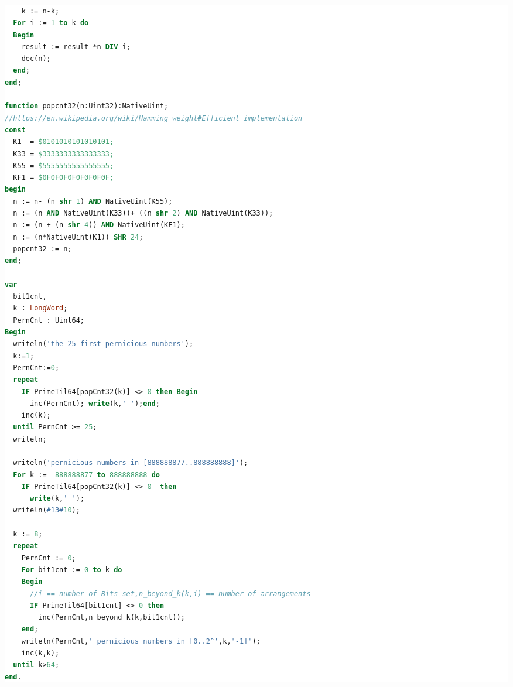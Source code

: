 ```pascal
    k := n-k;
  For i := 1 to k do
  Begin
    result := result *n DIV i;
    dec(n);
  end;
end;

function popcnt32(n:Uint32):NativeUint;
//https://en.wikipedia.org/wiki/Hamming_weight#Efficient_implementation
const
  K1  = $0101010101010101;
  K33 = $3333333333333333;
  K55 = $5555555555555555;
  KF1 = $0F0F0F0F0F0F0F0F;
begin
  n := n- (n shr 1) AND NativeUint(K55);
  n := (n AND NativeUint(K33))+ ((n shr 2) AND NativeUint(K33));
  n := (n + (n shr 4)) AND NativeUint(KF1);
  n := (n*NativeUint(K1)) SHR 24;
  popcnt32 := n;
end;

var
  bit1cnt,
  k : LongWord;
  PernCnt : Uint64;
Begin
  writeln('the 25 first pernicious numbers');
  k:=1;
  PernCnt:=0;
  repeat
    IF PrimeTil64[popCnt32(k)] <> 0 then Begin
      inc(PernCnt); write(k,' ');end;
    inc(k);
  until PernCnt >= 25;
  writeln;

  writeln('pernicious numbers in [888888877..888888888]');
  For k :=  888888877 to 888888888 do
    IF PrimeTil64[popCnt32(k)] <> 0  then
      write(k,' ');
  writeln(#13#10);

  k := 8;
  repeat
    PernCnt := 0;
    For bit1cnt := 0 to k do
    Begin
      //i == number of Bits set,n_beyond_k(k,i) == number of arrangements
      IF PrimeTil64[bit1cnt] <> 0 then
        inc(PernCnt,n_beyond_k(k,bit1cnt));
    end;
    writeln(PernCnt,' pernicious numbers in [0..2^',k,'-1]');
    inc(k,k);
  until k>64;
end.
```
